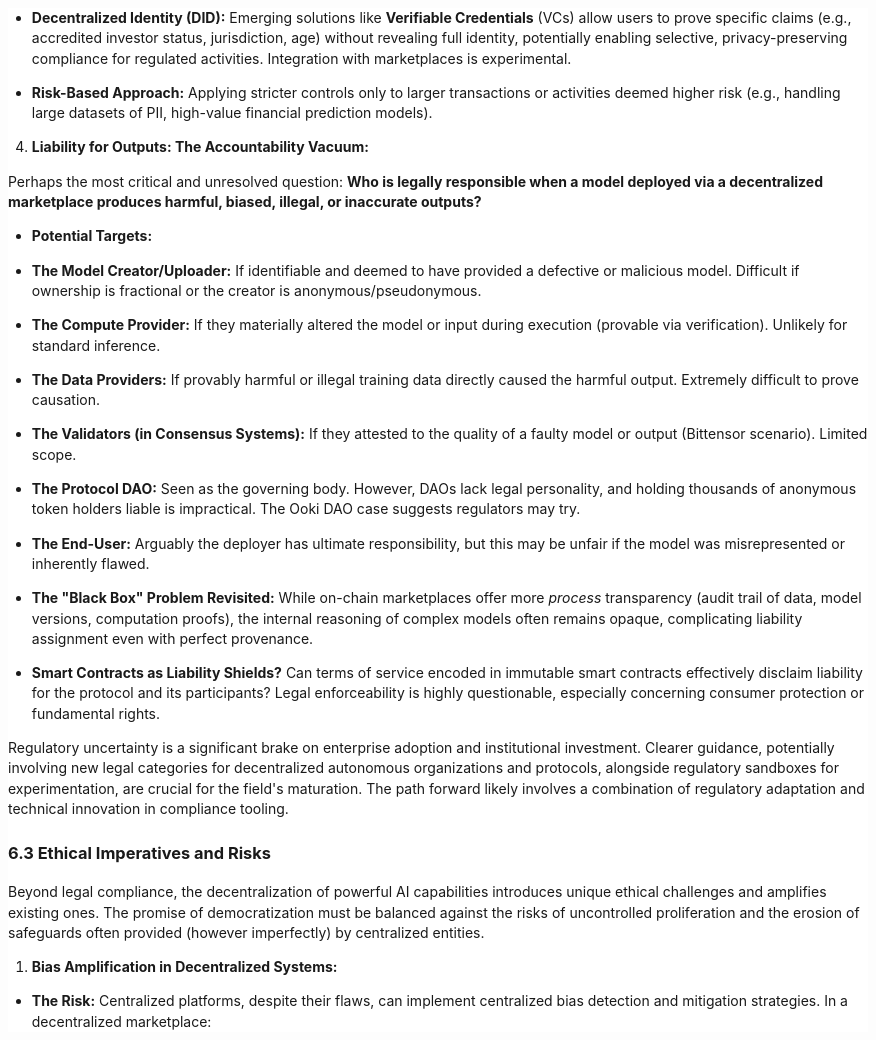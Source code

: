 *   **Decentralized Identity (DID):** Emerging solutions like **Verifiable Credentials** (VCs) allow users to prove specific claims (e.g., accredited investor status, jurisdiction, age) without revealing full identity, potentially enabling selective, privacy-preserving compliance for regulated activities. Integration with marketplaces is experimental.

*   **Risk-Based Approach:** Applying stricter controls only to larger transactions or activities deemed higher risk (e.g., handling large datasets of PII, high-value financial prediction models).

4.  **Liability for Outputs: The Accountability Vacuum:**

Perhaps the most critical and unresolved question: **Who is legally responsible when a model deployed via a decentralized marketplace produces harmful, biased, illegal, or inaccurate outputs?**

*   **Potential Targets:**

*   **The Model Creator/Uploader:** If identifiable and deemed to have provided a defective or malicious model. Difficult if ownership is fractional or the creator is anonymous/pseudonymous.

*   **The Compute Provider:** If they materially altered the model or input during execution (provable via verification). Unlikely for standard inference.

*   **The Data Providers:** If provably harmful or illegal training data directly caused the harmful output. Extremely difficult to prove causation.

*   **The Validators (in Consensus Systems):** If they attested to the quality of a faulty model or output (Bittensor scenario). Limited scope.

*   **The Protocol DAO:** Seen as the governing body. However, DAOs lack legal personality, and holding thousands of anonymous token holders liable is impractical. The Ooki DAO case suggests regulators may try.

*   **The End-User:** Arguably the deployer has ultimate responsibility, but this may be unfair if the model was misrepresented or inherently flawed.

*   **The "Black Box" Problem Revisited:** While on-chain marketplaces offer more *process* transparency (audit trail of data, model versions, computation proofs), the internal reasoning of complex models often remains opaque, complicating liability assignment even with perfect provenance.

*   **Smart Contracts as Liability Shields?** Can terms of service encoded in immutable smart contracts effectively disclaim liability for the protocol and its participants? Legal enforceability is highly questionable, especially concerning consumer protection or fundamental rights.

Regulatory uncertainty is a significant brake on enterprise adoption and institutional investment. Clearer guidance, potentially involving new legal categories for decentralized autonomous organizations and protocols, alongside regulatory sandboxes for experimentation, are crucial for the field's maturation. The path forward likely involves a combination of regulatory adaptation and technical innovation in compliance tooling.

### 6.3 Ethical Imperatives and Risks

Beyond legal compliance, the decentralization of powerful AI capabilities introduces unique ethical challenges and amplifies existing ones. The promise of democratization must be balanced against the risks of uncontrolled proliferation and the erosion of safeguards often provided (however imperfectly) by centralized entities.

1.  **Bias Amplification in Decentralized Systems:**

*   **The Risk:** Centralized platforms, despite their flaws, can implement centralized bias detection and mitigation strategies. In a decentralized marketplace:
